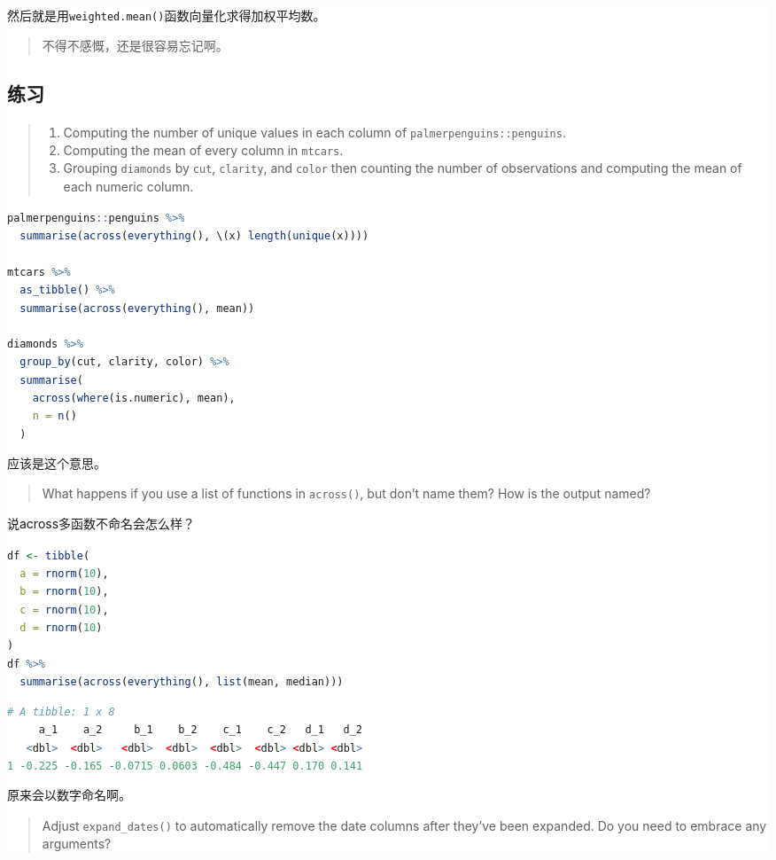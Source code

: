 然后就是用`weighted.mean()`函数向量化求得加权平均数。

> 不得不感慨，还是很容易忘记啊。

## 练习

> 1. Computing the number of unique values in each column of `palmerpenguins::penguins`.
> 2. Computing the mean of every column in `mtcars`.
> 3. Grouping `diamonds` by `cut`, `clarity`, and `color` then counting the number of observations and computing the mean of each numeric column.

```R
palmerpenguins::penguins %>%
  summarise(across(everything(), \(x) length(unique(x))))

mtcars %>%
  as_tibble() %>%
  summarise(across(everything(), mean))

diamonds %>%
  group_by(cut, clarity, color) %>%
  summarise(
    across(where(is.numeric), mean),
    n = n()
  )
```

应该是这个意思。

> What happens if you use a list of functions in `across()`, but don’t name them? How is the output named?

说across多函数不命名会怎么样？

```R
df <- tibble(
  a = rnorm(10),
  b = rnorm(10),
  c = rnorm(10),
  d = rnorm(10)
)
df %>%
  summarise(across(everything(), list(mean, median)))
```

```R
# A tibble: 1 x 8
     a_1    a_2     b_1    b_2    c_1    c_2   d_1   d_2
   <dbl>  <dbl>   <dbl>  <dbl>  <dbl>  <dbl> <dbl> <dbl>
1 -0.225 -0.165 -0.0715 0.0603 -0.484 -0.447 0.170 0.141
```

原来会以数字命名啊。

> Adjust `expand_dates()` to automatically remove the date columns after they’ve been expanded. Do you need to embrace any arguments?
